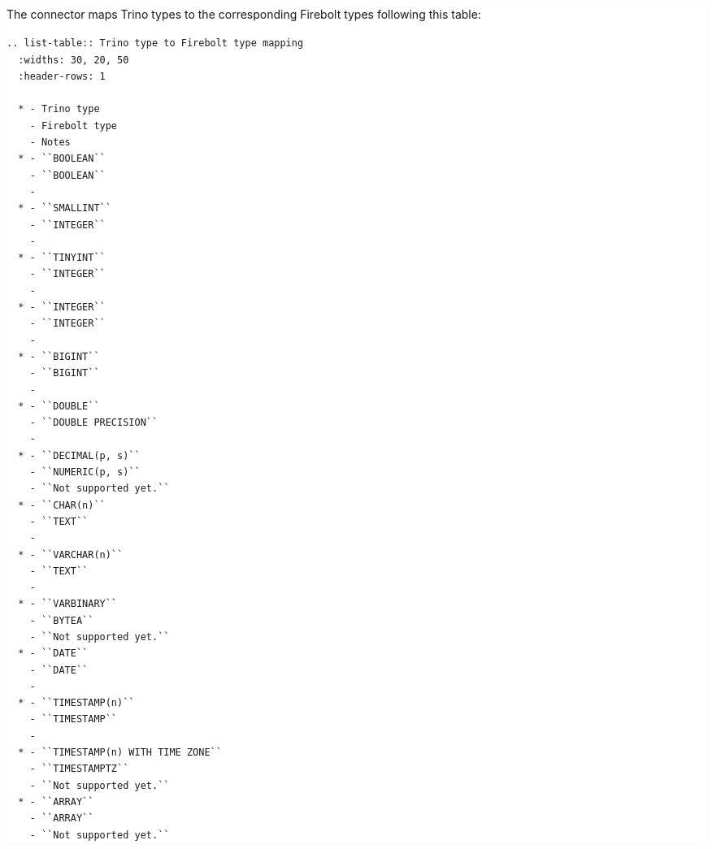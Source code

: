 The connector maps Trino types to the corresponding Firebolt types following
this table:

```{eval-rst}
.. list-table:: Trino type to Firebolt type mapping
  :widths: 30, 20, 50
  :header-rows: 1

  * - Trino type
    - Firebolt type
    - Notes
  * - ``BOOLEAN``
    - ``BOOLEAN``
    -
  * - ``SMALLINT``
    - ``INTEGER``
    -
  * - ``TINYINT``
    - ``INTEGER``
    -
  * - ``INTEGER``
    - ``INTEGER``
    -
  * - ``BIGINT``
    - ``BIGINT``
    -
  * - ``DOUBLE``
    - ``DOUBLE PRECISION``
    -
  * - ``DECIMAL(p, s)``
    - ``NUMERIC(p, s)``
    - ``Not supported yet.``
  * - ``CHAR(n)``
    - ``TEXT``
    -
  * - ``VARCHAR(n)``
    - ``TEXT``
    -
  * - ``VARBINARY``
    - ``BYTEA``
    - ``Not supported yet.``
  * - ``DATE``
    - ``DATE``
    -
  * - ``TIMESTAMP(n)``
    - ``TIMESTAMP``
    -
  * - ``TIMESTAMP(n) WITH TIME ZONE``
    - ``TIMESTAMPTZ``
    - ``Not supported yet.``
  * - ``ARRAY``
    - ``ARRAY``
    - ``Not supported yet.``
```
